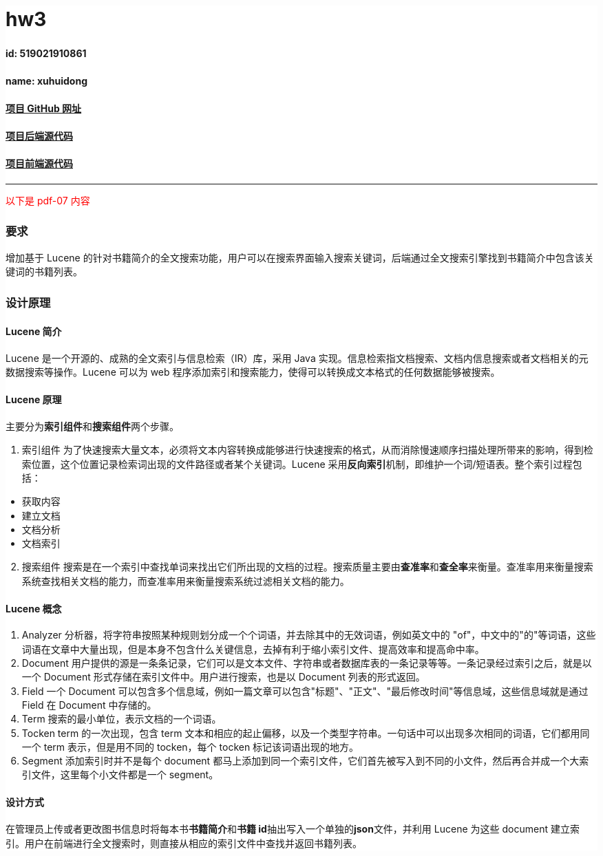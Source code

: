 # hw3
#### id: 519021910861
#### name: xuhuidong
#### [项目 GitHub 网址](https://github.com/WilliamX1/bookstore.git/)
#### [项目后端源代码](./backend_src)
#### [项目前端源代码](./frontend_src)
------
<font color=red> 以下是 pdf-07 内容 </font>

### 要求
增加基于 Lucene 的针对书籍简介的全文搜索功能，用户可以在搜索界面输入搜索关键词，后端通过全文搜索引擎找到书籍简介中包含该关键词的书籍列表。

### 设计原理
#### Lucene 简介
Lucene 是一个开源的、成熟的全文索引与信息检索（IR）库，采用 Java 实现。信息检索指文档搜索、文档内信息搜索或者文档相关的元数据搜索等操作。Lucene 可以为 web 程序添加索引和搜索能力，使得可以转换成文本格式的任何数据能够被搜索。
#### Lucene 原理
主要分为**索引组件**和**搜索组件**两个步骤。
1. 索引组件
为了快速搜索大量文本，必须将文本内容转换成能够进行快速搜索的格式，从而消除慢速顺序扫描处理所带来的影响，得到检索位置，这个位置记录检索词出现的文件路径或者某个关键词。Lucene 采用**反向索引**机制，即维护一个词/短语表。整个索引过程包括：
* 获取内容
* 建立文档
* 文档分析
* 文档索引
2. 搜索组件
搜索是在一个索引中查找单词来找出它们所出现的文档的过程。搜索质量主要由**查准率**和**查全率**来衡量。查准率用来衡量搜索系统查找相关文档的能力，而查准率用来衡量搜索系统过滤相关文档的能力。
#### Lucene 概念
1. Analyzer
分析器，将字符串按照某种规则划分成一个个词语，并去除其中的无效词语，例如英文中的 "of"，中文中的"的"等词语，这些词语在文章中大量出现，但是本身不包含什么关键信息，去掉有利于缩小索引文件、提高效率和提高命中率。
2. Document
用户提供的源是一条条记录，它们可以是文本文件、字符串或者数据库表的一条记录等等。一条记录经过索引之后，就是以一个 Document 形式存储在索引文件中。用户进行搜索，也是以 Document 列表的形式返回。
3. Field
一个 Document 可以包含多个信息域，例如一篇文章可以包含"标题"、"正文"、"最后修改时间"等信息域，这些信息域就是通过 Field 在 Document 中存储的。
4. Term
搜索的最小单位，表示文档的一个词语。
5. Tocken
term 的一次出现，包含 term 文本和相应的起止偏移，以及一个类型字符串。一句话中可以出现多次相同的词语，它们都用同一个 term 表示，但是用不同的 tocken，每个 tocken 标记该词语出现的地方。
6. Segment
添加索引时并不是每个 document 都马上添加到同一个索引文件，它们首先被写入到不同的小文件，然后再合并成一个大索引文件，这里每个小文件都是一个 segment。
#### 设计方式
在管理员上传或者更改图书信息时将每本书**书籍简介**和**书籍 id**抽出写入一个单独的**json**文件，并利用 Lucene 为这些 document 建立索引。用户在前端进行全文搜索时，则直接从相应的索引文件中查找并返回书籍列表。
